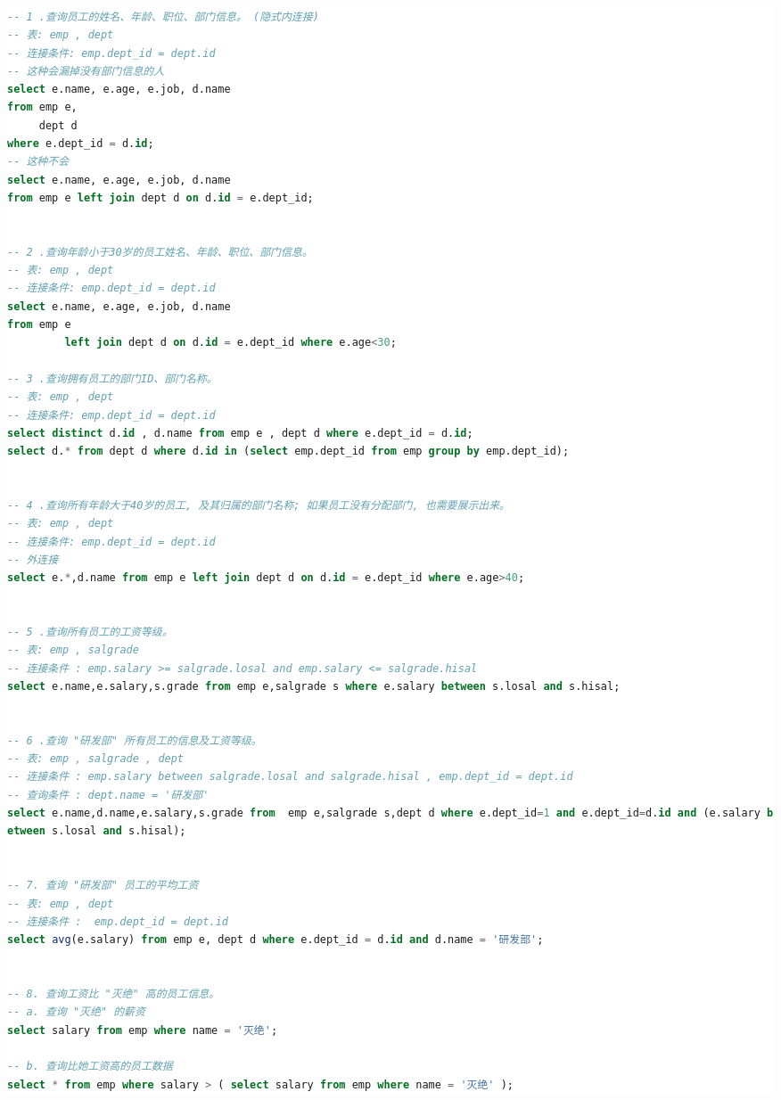```sql
```

```sql
-- 1 .查询员工的姓名、年龄、职位、部门信息。 (隐式内连接) 
-- 表: emp , dept
-- 连接条件: emp.dept_id = dept.id
-- 这种会漏掉没有部门信息的人
select e.name, e.age, e.job, d.name
from emp e,
     dept d
where e.dept_id = d.id;
-- 这种不会
select e.name, e.age, e.job, d.name
from emp e left join dept d on d.id = e.dept_id;


-- 2 .查询年龄小于30岁的员工姓名、年龄、职位、部门信息。
-- 表: emp , dept
-- 连接条件: emp.dept_id = dept.id
select e.name, e.age, e.job, d.name
from emp e
         left join dept d on d.id = e.dept_id where e.age<30;

-- 3 .查询拥有员工的部门ID、部门名称。
-- 表: emp , dept
-- 连接条件: emp.dept_id = dept.id
select distinct d.id , d.name from emp e , dept d where e.dept_id = d.id;
select d.* from dept d where d.id in (select emp.dept_id from emp group by emp.dept_id);


-- 4 .查询所有年龄大于40岁的员工, 及其归属的部门名称; 如果员工没有分配部门, 也需要展示出来。
-- 表: emp , dept
-- 连接条件: emp.dept_id = dept.id
-- 外连接
select e.*,d.name from emp e left join dept d on d.id = e.dept_id where e.age>40;


-- 5 .查询所有员工的工资等级。
-- 表: emp , salgrade
-- 连接条件 : emp.salary >= salgrade.losal and emp.salary <= salgrade.hisal
select e.name,e.salary,s.grade from emp e,salgrade s where e.salary between s.losal and s.hisal;


-- 6 .查询 "研发部" 所有员工的信息及工资等级。
-- 表: emp , salgrade , dept
-- 连接条件 : emp.salary between salgrade.losal and salgrade.hisal , emp.dept_id = dept.id
-- 查询条件 : dept.name = '研发部'
select e.name,d.name,e.salary,s.grade from  emp e,salgrade s,dept d where e.dept_id=1 and e.dept_id=d.id and (e.salary between s.losal and s.hisal);


-- 7. 查询 "研发部" 员工的平均工资
-- 表: emp , dept
-- 连接条件 :  emp.dept_id = dept.id
select avg(e.salary) from emp e, dept d where e.dept_id = d.id and d.name = '研发部';


-- 8. 查询工资比 "灭绝" 高的员工信息。
-- a. 查询 "灭绝" 的薪资
select salary from emp where name = '灭绝';

-- b. 查询比她工资高的员工数据
select * from emp where salary > ( select salary from emp where name = '灭绝' );

```